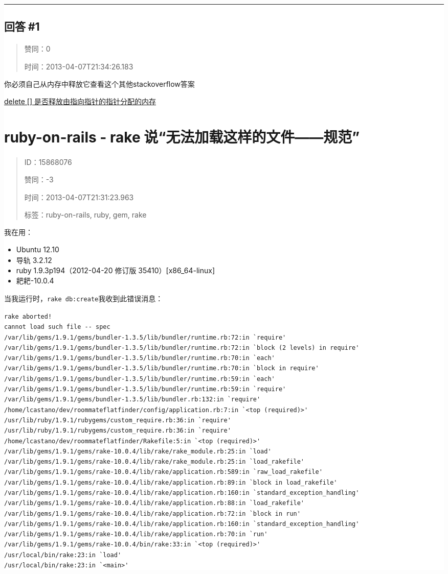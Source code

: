 * * *

## 回答 #1

> 赞同：0
> 
> 时间：2013-04-07T21:34:26.183

你必须自己从内存中释放它查看这个其他stackoverflow答案

[delete [] 是否释放由指向指针的指针分配的内存](https://stackoverflow.com/questions/7397390/does-delete-deallocate-memory-allocated-by-pointers-to-pointers)

# ruby-on-rails - rake 说“无法加载这样的文件——规范”

> ID：15868076
> 
> 赞同：-3
> 
> 时间：2013-04-07T21:31:23.963
> 
> 标签：ruby-on-rails, ruby, gem, rake

我在用：

*   Ubuntu 12.10
*   导轨 3.2.12
*   ruby 1.9.3p194（2012-04-20 修订版 35410）[x86_64-linux]
*   耙耙-10.0.4

当我运行时，`rake db:create`我收到此错误消息：

```
rake aborted!
cannot load such file -- spec
/var/lib/gems/1.9.1/gems/bundler-1.3.5/lib/bundler/runtime.rb:72:in `require'
/var/lib/gems/1.9.1/gems/bundler-1.3.5/lib/bundler/runtime.rb:72:in `block (2 levels) in require'
/var/lib/gems/1.9.1/gems/bundler-1.3.5/lib/bundler/runtime.rb:70:in `each'
/var/lib/gems/1.9.1/gems/bundler-1.3.5/lib/bundler/runtime.rb:70:in `block in require'
/var/lib/gems/1.9.1/gems/bundler-1.3.5/lib/bundler/runtime.rb:59:in `each'
/var/lib/gems/1.9.1/gems/bundler-1.3.5/lib/bundler/runtime.rb:59:in `require'
/var/lib/gems/1.9.1/gems/bundler-1.3.5/lib/bundler.rb:132:in `require'
/home/lcastano/dev/roommateflatfinder/config/application.rb:7:in `<top (required)>'
/usr/lib/ruby/1.9.1/rubygems/custom_require.rb:36:in `require'
/usr/lib/ruby/1.9.1/rubygems/custom_require.rb:36:in `require'
/home/lcastano/dev/roommateflatfinder/Rakefile:5:in `<top (required)>'
/var/lib/gems/1.9.1/gems/rake-10.0.4/lib/rake/rake_module.rb:25:in `load'
/var/lib/gems/1.9.1/gems/rake-10.0.4/lib/rake/rake_module.rb:25:in `load_rakefile'
/var/lib/gems/1.9.1/gems/rake-10.0.4/lib/rake/application.rb:589:in `raw_load_rakefile'
/var/lib/gems/1.9.1/gems/rake-10.0.4/lib/rake/application.rb:89:in `block in load_rakefile'
/var/lib/gems/1.9.1/gems/rake-10.0.4/lib/rake/application.rb:160:in `standard_exception_handling'
/var/lib/gems/1.9.1/gems/rake-10.0.4/lib/rake/application.rb:88:in `load_rakefile'
/var/lib/gems/1.9.1/gems/rake-10.0.4/lib/rake/application.rb:72:in `block in run'
/var/lib/gems/1.9.1/gems/rake-10.0.4/lib/rake/application.rb:160:in `standard_exception_handling'
/var/lib/gems/1.9.1/gems/rake-10.0.4/lib/rake/application.rb:70:in `run'
/var/lib/gems/1.9.1/gems/rake-10.0.4/bin/rake:33:in `<top (required)>'
/usr/local/bin/rake:23:in `load'
/usr/local/bin/rake:23:in `<main>' 
```
